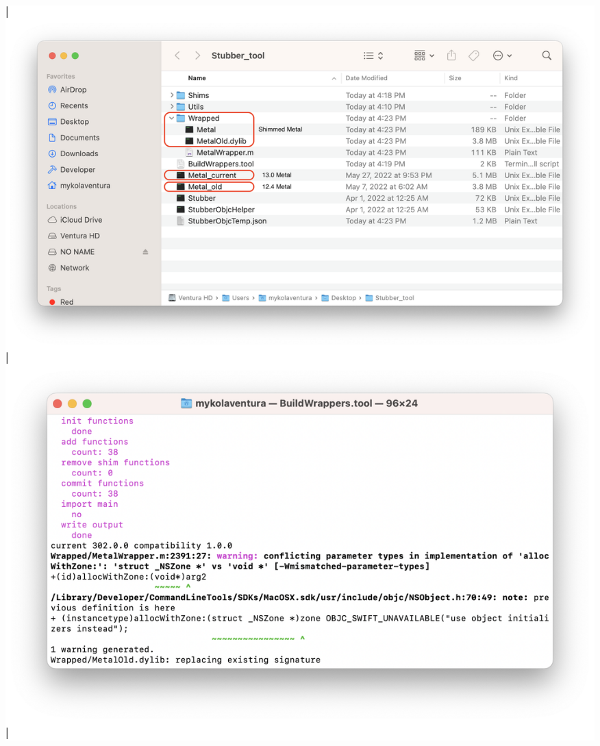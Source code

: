 | ![](/images/posts/2022-08-01-2022-LEGACY-METAL/Stubber-Dir.png) | ![](/images/posts/2022-08-01-2022-LEGACY-METAL/Stubber-Terminal.png) |

